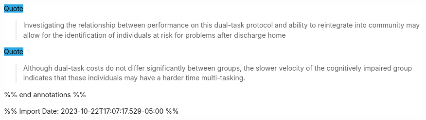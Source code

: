 <mark style="background-color: #2ea8e5">Quote</mark>
> Investigating the relationship between performance on this dual-task protocol and ability to reintegrate into community may allow for the identification of individuals at risk for problems after discharge home

<mark style="background-color: #2ea8e5">Quote</mark>
> Although dual-task costs do not differ significantly between groups, the slower velocity of the cognitively impaired group indicates that these individuals may have a harder time multi-tasking.


%% end annotations %%

%% Import Date: 2023-10-22T17:07:17.529-05:00 %%

